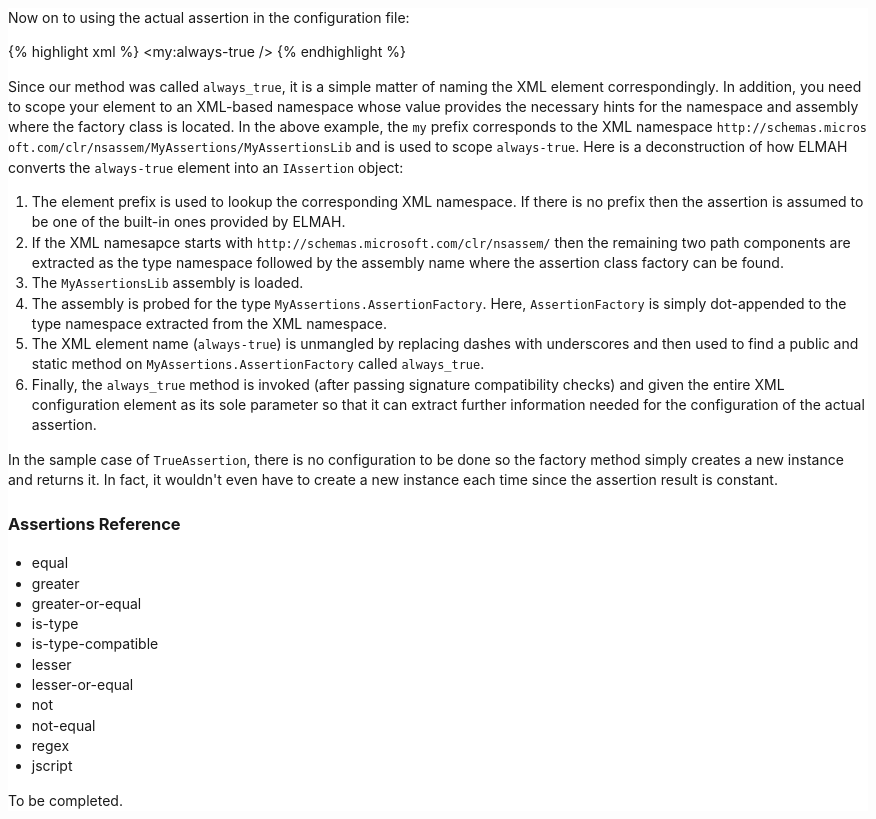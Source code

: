 Now on to using the actual assertion in the configuration file:

{% highlight xml %}
<errorFilter>
    <test 
        xmlns:my="http://schemas.microsoft.com/clr/nsassem/MyAssertions/MyAssertionsLib">
        <my:always-true />
    </test>
</errorFilter>
{% endhighlight %} 

Since our method was called `always_true`, it is a simple matter of naming the XML element correspondingly. In addition, you need to scope your element to an XML-based namespace whose value provides the necessary hints for the namespace and assembly where the factory class is located. In the above example, the `my` prefix corresponds to the XML namespace `http://schemas.microsoft.com/clr/nsassem/MyAssertions/MyAssertionsLib` and is used to scope `always-true`. Here is a deconstruction of how ELMAH converts the `always-true` element into an `IAssertion` object:

  1. The element prefix is used to lookup the corresponding XML namespace. If there is no prefix then the assertion is assumed to be one of the built-in ones provided by ELMAH.
  1. If the XML namesapce starts with `http://schemas.microsoft.com/clr/nsassem/` then the remaining two path components are extracted as the type namespace followed by the assembly name where the assertion class factory can be found.
  1. The `MyAssertionsLib` assembly is loaded.
  1. The assembly is probed for the type `MyAssertions.AssertionFactory`. Here, `AssertionFactory` is simply dot-appended to the type namespace extracted from the XML namespace.
  1. The XML element name (`always-true`) is unmangled by replacing dashes with underscores and then used to find a public and static method on `MyAssertions.AssertionFactory` called `always_true`.
  1. Finally, the `always_true` method is invoked (after passing signature compatibility checks) and given the entire XML configuration element as its sole parameter so that it can extract further information needed for the configuration of the actual assertion.

In the sample case of `TrueAssertion`, there is no configuration to be done so the factory method simply creates a new instance and returns it. In fact, it wouldn't even have to create a new instance each time since the assertion result is constant.

### Assertions Reference

  * equal
  * greater
  * greater-or-equal
  * is-type
  * is-type-compatible
  * lesser
  * lesser-or-equal
  * not
  * not-equal
  * regex
  * jscript

To be completed.
